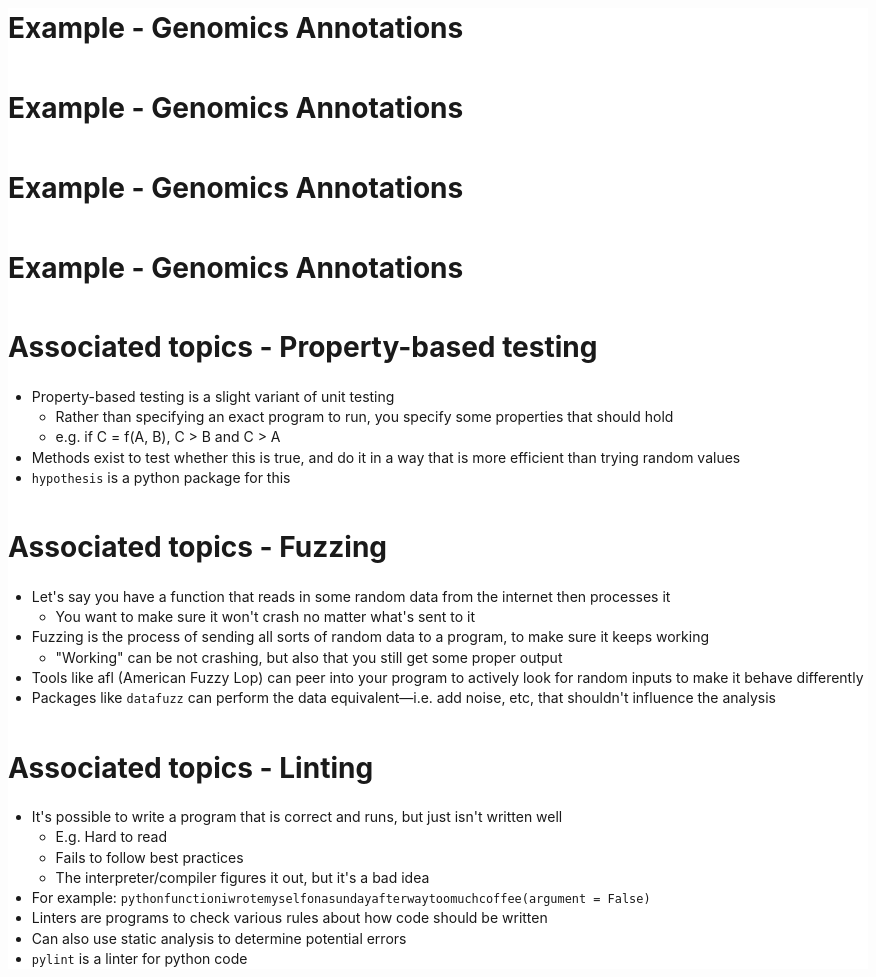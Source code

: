 # Example - Genomics Annotations

![ ](./lectures/figs/lec6/fig1.pdf)

# Example - Genomics Annotations

![ ](./lectures/figs/lec6/fig2.pdf)

# Example - Genomics Annotations

![ ](./lectures/figs/lec6/fig3.pdf)

# Example - Genomics Annotations

![ ](./lectures/figs/lec6/fig4.pdf)

# Associated topics - Property-based testing

- Property-based testing is a slight variant of unit testing
	- Rather than specifying an exact program to run, you specify some properties that should hold
	- e.g. if C = f(A, B), C > B and C > A
- Methods exist to test whether this is true, and do it in a way that is more efficient than trying random values
- `hypothesis` is a python package for this

# Associated topics - Fuzzing

- Let's say you have a function that reads in some random data from the internet then processes it
	- You want to make sure it won't crash no matter what's sent to it
- Fuzzing is the process of sending all sorts of random data to a program, to make sure it keeps working
	- "Working" can be not crashing, but also that you still get some proper output
- Tools like afl (American Fuzzy Lop) can peer into your program to actively look for random inputs to make it behave differently
- Packages like `datafuzz` can perform the data equivalent—i.e. add noise, etc, that shouldn't influence the analysis

# Associated topics - Linting

- It's possible to write a program that is correct and runs, but just isn't written well
	- E.g. Hard to read
	- Fails to follow best practices
	- The interpreter/compiler figures it out, but it's a bad idea
- For example: `pythonfunctioniwrotemyselfonasundayafterwaytoomuchcoffee(argument = False)`
- Linters are programs to check various rules about how code should be written
- Can also use static analysis to determine potential errors
- `pylint` is a linter for python code

